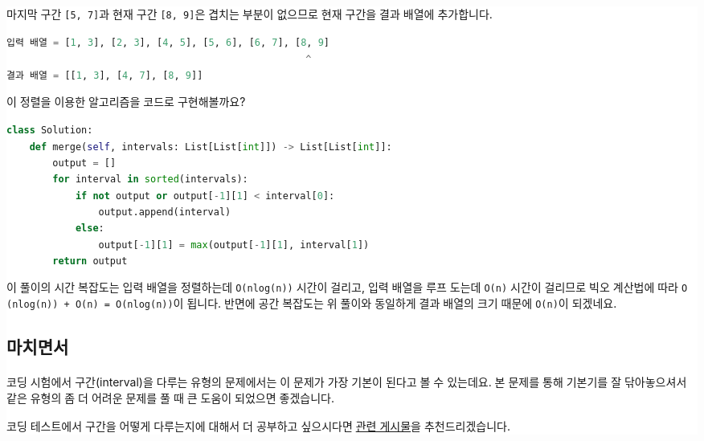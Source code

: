 마지막 구간 `[5, 7]`과 현재 구간 `[8, 9]`은 겹치는 부분이 없으므로 현재 구간을 결과 배열에 추가합니다.

```py
입력 배열 = [1, 3], [2, 3], [4, 5], [5, 6], [6, 7], [8, 9]
                                                    ^
결과 배열 = [[1, 3], [4, 7], [8, 9]]
```

이 정렬을 이용한 알고리즘을 코드로 구현해볼까요?

```py
class Solution:
    def merge(self, intervals: List[List[int]]) -> List[List[int]]:
        output = []
        for interval in sorted(intervals):
            if not output or output[-1][1] < interval[0]:
                output.append(interval)
            else:
                output[-1][1] = max(output[-1][1], interval[1])
        return output
```

이 풀이의 시간 복잡도는 입력 배열을 정렬하는데 `O(nlog(n))` 시간이 걸리고, 입력 배열을 루프 도는데 `O(n)` 시간이 걸리므로 빅오 계산법에 따라 `O(nlog(n)) + O(n) = O(nlog(n))`이 됩니다.
반면에 공간 복잡도는 위 풀이와 동일하게 결과 배열의 크기 때문에 `O(n)`이 되겠네요.

## 마치면서

코딩 시험에서 구간(interval)을 다루는 유형의 문제에서는 이 문제가 가장 기본이 된다고 볼 수 있는데요.
본 문제를 통해 기본기를 잘 닦아놓으셔서 같은 유형의 좀 더 어려운 문제를 풀 때 큰 도움이 되었으면 좋겠습니다.

코딩 테스트에서 구간을 어떻게 다루는지에 대해서 더 공부하고 싶으시다면 [관련 게시물](/data-structures/interval/)을 추천드리겠습니다.
